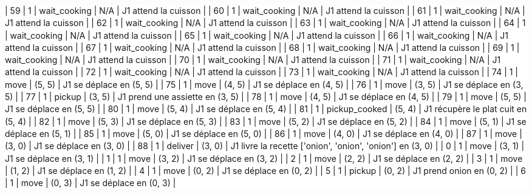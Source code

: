 |  59 | 1      | wait_cooking | N/A      | J1 attend la cuisson |
|  60 | 1      | wait_cooking | N/A      | J1 attend la cuisson |
|  61 | 1      | wait_cooking | N/A      | J1 attend la cuisson |
|  62 | 1      | wait_cooking | N/A      | J1 attend la cuisson |
|  63 | 1      | wait_cooking | N/A      | J1 attend la cuisson |
|  64 | 1      | wait_cooking | N/A      | J1 attend la cuisson |
|  65 | 1      | wait_cooking | N/A      | J1 attend la cuisson |
|  66 | 1      | wait_cooking | N/A      | J1 attend la cuisson |
|  67 | 1      | wait_cooking | N/A      | J1 attend la cuisson |
|  68 | 1      | wait_cooking | N/A      | J1 attend la cuisson |
|  69 | 1      | wait_cooking | N/A      | J1 attend la cuisson |
|  70 | 1      | wait_cooking | N/A      | J1 attend la cuisson |
|  71 | 1      | wait_cooking | N/A      | J1 attend la cuisson |
|  72 | 1      | wait_cooking | N/A      | J1 attend la cuisson |
|  73 | 1      | wait_cooking | N/A      | J1 attend la cuisson |
|  74 | 1      | move         | (5, 5)   | J1 se déplace en (5, 5) |
|  75 | 1      | move         | (4, 5)   | J1 se déplace en (4, 5) |
|  76 | 1      | move         | (3, 5)   | J1 se déplace en (3, 5) |
|  77 | 1      | pickup       | (3, 5)   | J1 prend une assiette en (3, 5) |
|  78 | 1      | move         | (4, 5)   | J1 se déplace en (4, 5) |
|  79 | 1      | move         | (5, 5)   | J1 se déplace en (5, 5) |
|  80 | 1      | move         | (5, 4)   | J1 se déplace en (5, 4) |
|  81 | 1      | pickup_cooked | (5, 4)   | J1 récupère le plat cuit en (5, 4) |
|  82 | 1      | move         | (5, 3)   | J1 se déplace en (5, 3) |
|  83 | 1      | move         | (5, 2)   | J1 se déplace en (5, 2) |
|  84 | 1      | move         | (5, 1)   | J1 se déplace en (5, 1) |
|  85 | 1      | move         | (5, 0)   | J1 se déplace en (5, 0) |
|  86 | 1      | move         | (4, 0)   | J1 se déplace en (4, 0) |
|  87 | 1      | move         | (3, 0)   | J1 se déplace en (3, 0) |
|  88 | 1      | deliver      | (3, 0)   | J1 livre la recette ['onion', 'onion', 'onion'] en (3, 0) |
|   0 | 1      | move         | (3, 1)   | J1 se déplace en (3, 1) |
|   1 | 1      | move         | (3, 2)   | J1 se déplace en (3, 2) |
|   2 | 1      | move         | (2, 2)   | J1 se déplace en (2, 2) |
|   3 | 1      | move         | (1, 2)   | J1 se déplace en (1, 2) |
|   4 | 1      | move         | (0, 2)   | J1 se déplace en (0, 2) |
|   5 | 1      | pickup       | (0, 2)   | J1 prend onion en (0, 2) |
|   6 | 1      | move         | (0, 3)   | J1 se déplace en (0, 3) |